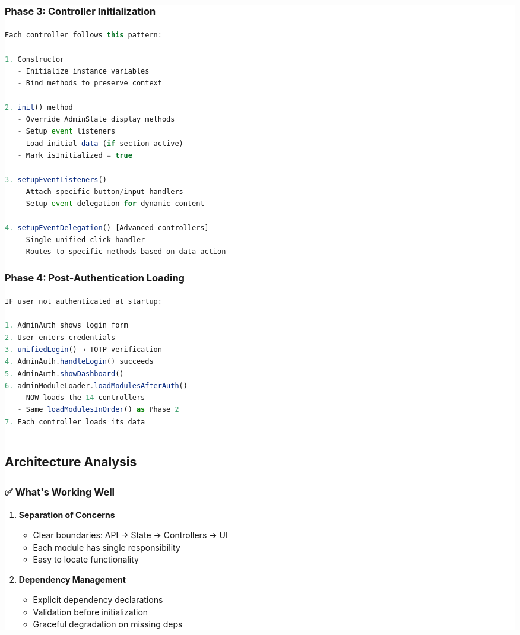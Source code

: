 ### Phase 3: Controller Initialization
```javascript
Each controller follows this pattern:

1. Constructor
   - Initialize instance variables
   - Bind methods to preserve context

2. init() method
   - Override AdminState display methods
   - Setup event listeners
   - Load initial data (if section active)
   - Mark isInitialized = true

3. setupEventListeners()
   - Attach specific button/input handlers
   - Setup event delegation for dynamic content

4. setupEventDelegation() [Advanced controllers]
   - Single unified click handler
   - Routes to specific methods based on data-action
```

### Phase 4: Post-Authentication Loading
```javascript
IF user not authenticated at startup:

1. AdminAuth shows login form
2. User enters credentials
3. unifiedLogin() → TOTP verification
4. AdminAuth.handleLogin() succeeds
5. AdminAuth.showDashboard()
6. adminModuleLoader.loadModulesAfterAuth()
   - NOW loads the 14 controllers
   - Same loadModulesInOrder() as Phase 2
7. Each controller loads its data
```

---

## Architecture Analysis

### ✅ What's Working Well

1. **Separation of Concerns**
   - Clear boundaries: API → State → Controllers → UI
   - Each module has single responsibility
   - Easy to locate functionality

2. **Dependency Management**
   - Explicit dependency declarations
   - Validation before initialization
   - Graceful degradation on missing deps
